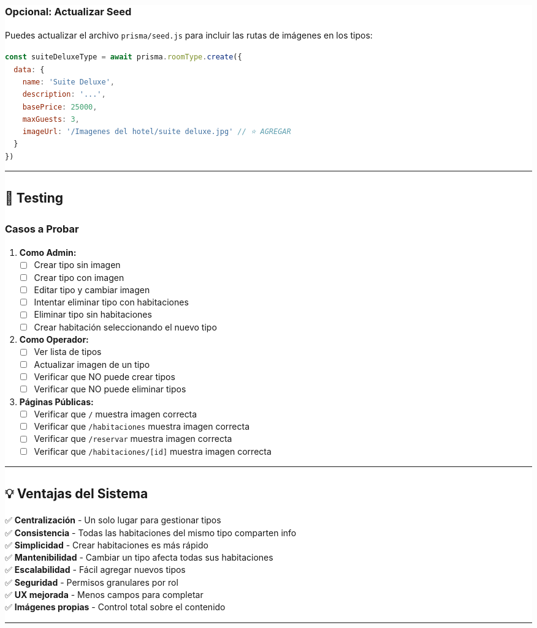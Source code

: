 ### **Opcional: Actualizar Seed**
Puedes actualizar el archivo `prisma/seed.js` para incluir las rutas de imágenes en los tipos:

```javascript
const suiteDeluxeType = await prisma.roomType.create({
  data: {
    name: 'Suite Deluxe',
    description: '...',
    basePrice: 25000,
    maxGuests: 3,
    imageUrl: '/Imagenes del hotel/suite deluxe.jpg' // ⭐ AGREGAR
  }
})
```

---

## 🧪 Testing

### **Casos a Probar**

1. **Como Admin:**
   - [ ] Crear tipo sin imagen
   - [ ] Crear tipo con imagen
   - [ ] Editar tipo y cambiar imagen
   - [ ] Intentar eliminar tipo con habitaciones
   - [ ] Eliminar tipo sin habitaciones
   - [ ] Crear habitación seleccionando el nuevo tipo

2. **Como Operador:**
   - [ ] Ver lista de tipos
   - [ ] Actualizar imagen de un tipo
   - [ ] Verificar que NO puede crear tipos
   - [ ] Verificar que NO puede eliminar tipos

3. **Páginas Públicas:**
   - [ ] Verificar que `/` muestra imagen correcta
   - [ ] Verificar que `/habitaciones` muestra imagen correcta
   - [ ] Verificar que `/reservar` muestra imagen correcta
   - [ ] Verificar que `/habitaciones/[id]` muestra imagen correcta

---

## 💡 Ventajas del Sistema

✅ **Centralización** - Un solo lugar para gestionar tipos  
✅ **Consistencia** - Todas las habitaciones del mismo tipo comparten info  
✅ **Simplicidad** - Crear habitaciones es más rápido  
✅ **Mantenibilidad** - Cambiar un tipo afecta todas sus habitaciones  
✅ **Escalabilidad** - Fácil agregar nuevos tipos  
✅ **Seguridad** - Permisos granulares por rol  
✅ **UX mejorada** - Menos campos para completar  
✅ **Imágenes propias** - Control total sobre el contenido  

---